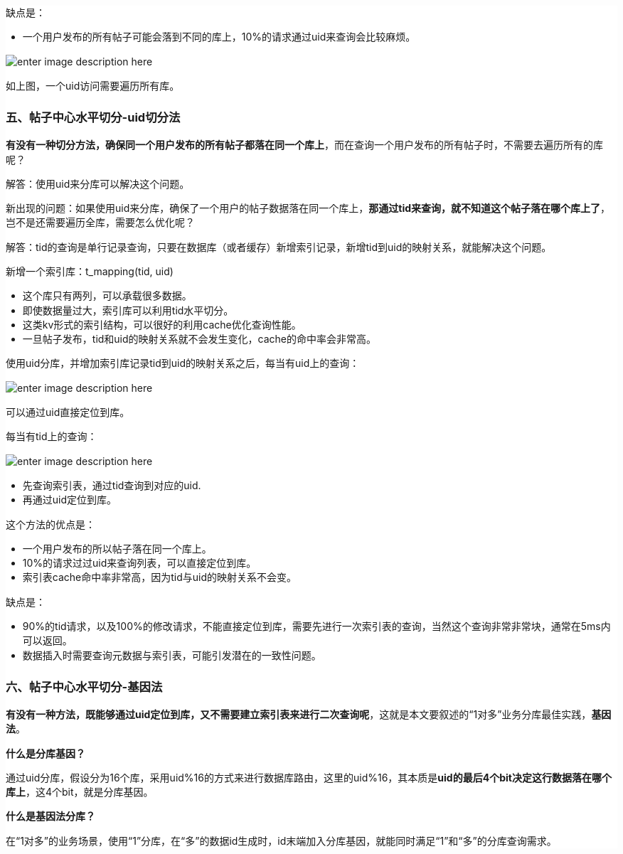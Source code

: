 缺点是：

- 一个用户发布的所有帖子可能会落到不同的库上，10%的请求通过uid来查询会比较麻烦。

![enter image description here](http://images.gitbook.cn/21fd3020-597b-11e7-a74c-45c8a6f722fd)

如上图，一个uid访问需要遍历所有库。

### 五、帖子中心水平切分-uid切分法

**有没有一种切分方法，确保同一个用户发布的所有帖子都落在同一个库上**，而在查询一个用户发布的所有帖子时，不需要去遍历所有的库呢？

解答：使用uid来分库可以解决这个问题。

新出现的问题：如果使用uid来分库，确保了一个用户的帖子数据落在同一个库上，**那通过tid来查询，就不知道这个帖子落在哪个库上了**，岂不是还需要遍历全库，需要怎么优化呢？

解答：tid的查询是单行记录查询，只要在数据库（或者缓存）新增索引记录，新增tid到uid的映射关系，就能解决这个问题。

新增一个索引库：t_mapping(tid, uid)

- 这个库只有两列，可以承载很多数据。
- 即使数据量过大，索引库可以利用tid水平切分。
- 这类kv形式的索引结构，可以很好的利用cache优化查询性能。
- 一旦帖子发布，tid和uid的映射关系就不会发生变化，cache的命中率会非常高。

使用uid分库，并增加索引库记录tid到uid的映射关系之后，每当有uid上的查询：

![enter image description here](http://images.gitbook.cn/33f170c0-597b-11e7-a126-29802fa6a6a6)

可以通过uid直接定位到库。

每当有tid上的查询：

![enter image description here](http://images.gitbook.cn/3bf32750-597b-11e7-a60d-63bbdd8fa1b3)

- 先查询索引表，通过tid查询到对应的uid.
- 再通过uid定位到库。

这个方法的优点是：

- 一个用户发布的所以帖子落在同一个库上。
- 10%的请求过过uid来查询列表，可以直接定位到库。
- 索引表cache命中率非常高，因为tid与uid的映射关系不会变。

缺点是：

- 90%的tid请求，以及100%的修改请求，不能直接定位到库，需要先进行一次索引表的查询，当然这个查询非常非常块，通常在5ms内可以返回。
- 数据插入时需要查询元数据与索引表，可能引发潜在的一致性问题。

### 六、帖子中心水平切分-基因法

**有没有一种方法，既能够通过uid定位到库，又不需要建立索引表来进行二次查询呢**，这就是本文要叙述的“1对多”业务分库最佳实践，**基因法**。

**什么是分库基因？**

通过uid分库，假设分为16个库，采用uid%16的方式来进行数据库路由，这里的uid%16，其本质是**uid的最后4个bit决定这行数据落在哪个库上**，这4个bit，就是分库基因。

**什么是基因法分库？**

在“1对多”的业务场景，使用“1”分库，在“多”的数据id生成时，id末端加入分库基因，就能同时满足“1”和“多”的分库查询需求。
